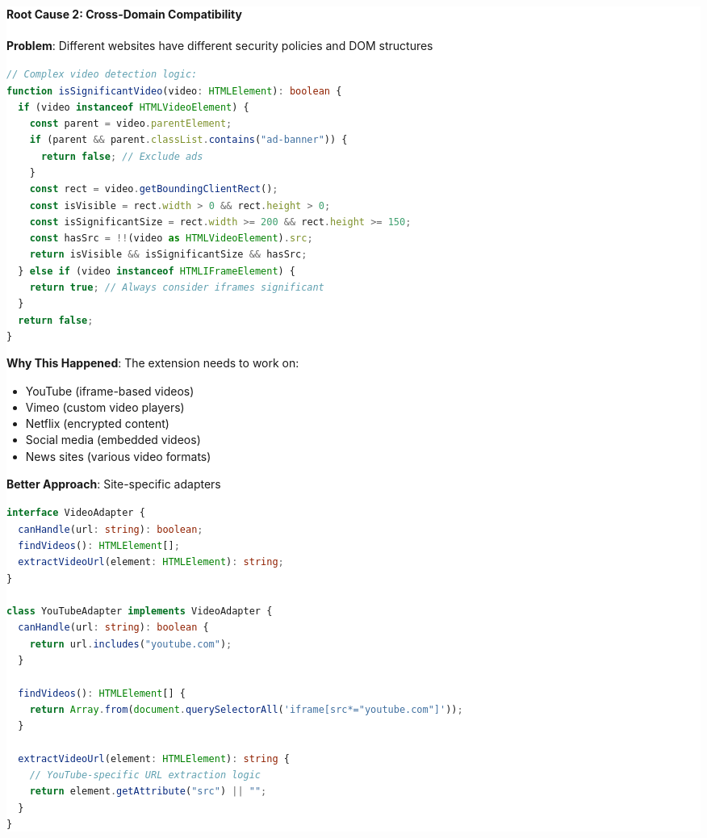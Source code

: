 #### **Root Cause 2: Cross-Domain Compatibility**

**Problem**: Different websites have different security policies and DOM structures

```typescript
// Complex video detection logic:
function isSignificantVideo(video: HTMLElement): boolean {
  if (video instanceof HTMLVideoElement) {
    const parent = video.parentElement;
    if (parent && parent.classList.contains("ad-banner")) {
      return false; // Exclude ads
    }
    const rect = video.getBoundingClientRect();
    const isVisible = rect.width > 0 && rect.height > 0;
    const isSignificantSize = rect.width >= 200 && rect.height >= 150;
    const hasSrc = !!(video as HTMLVideoElement).src;
    return isVisible && isSignificantSize && hasSrc;
  } else if (video instanceof HTMLIFrameElement) {
    return true; // Always consider iframes significant
  }
  return false;
}
```

**Why This Happened**: The extension needs to work on:

- YouTube (iframe-based videos)
- Vimeo (custom video players)
- Netflix (encrypted content)
- Social media (embedded videos)
- News sites (various video formats)

**Better Approach**: Site-specific adapters

```typescript
interface VideoAdapter {
  canHandle(url: string): boolean;
  findVideos(): HTMLElement[];
  extractVideoUrl(element: HTMLElement): string;
}

class YouTubeAdapter implements VideoAdapter {
  canHandle(url: string): boolean {
    return url.includes("youtube.com");
  }

  findVideos(): HTMLElement[] {
    return Array.from(document.querySelectorAll('iframe[src*="youtube.com"]'));
  }

  extractVideoUrl(element: HTMLElement): string {
    // YouTube-specific URL extraction logic
    return element.getAttribute("src") || "";
  }
}
```
